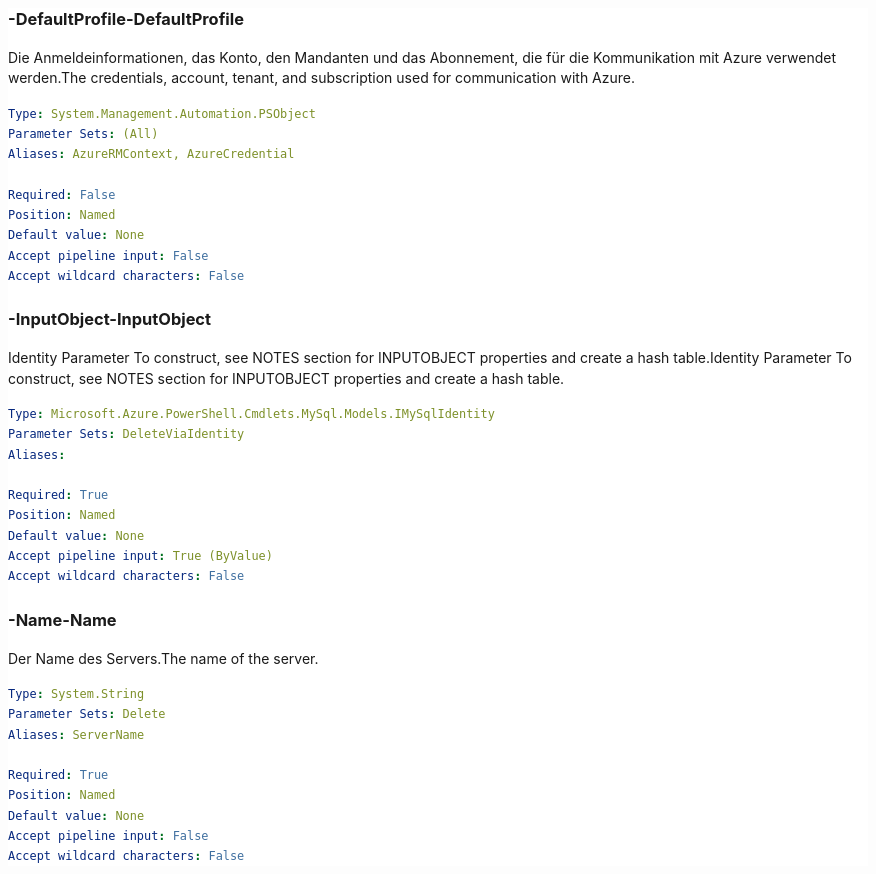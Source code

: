 ### <span data-ttu-id="30be5-117">-DefaultProfile</span><span class="sxs-lookup"><span data-stu-id="30be5-117">-DefaultProfile</span></span>
<span data-ttu-id="30be5-118">Die Anmeldeinformationen, das Konto, den Mandanten und das Abonnement, die für die Kommunikation mit Azure verwendet werden.</span><span class="sxs-lookup"><span data-stu-id="30be5-118">The credentials, account, tenant, and subscription used for communication with Azure.</span></span>

```yaml
Type: System.Management.Automation.PSObject
Parameter Sets: (All)
Aliases: AzureRMContext, AzureCredential

Required: False
Position: Named
Default value: None
Accept pipeline input: False
Accept wildcard characters: False
```

### <span data-ttu-id="30be5-119">-InputObject</span><span class="sxs-lookup"><span data-stu-id="30be5-119">-InputObject</span></span>
<span data-ttu-id="30be5-120">Identity Parameter To construct, see NOTES section for INPUTOBJECT properties and create a hash table.</span><span class="sxs-lookup"><span data-stu-id="30be5-120">Identity Parameter To construct, see NOTES section for INPUTOBJECT properties and create a hash table.</span></span>

```yaml
Type: Microsoft.Azure.PowerShell.Cmdlets.MySql.Models.IMySqlIdentity
Parameter Sets: DeleteViaIdentity
Aliases:

Required: True
Position: Named
Default value: None
Accept pipeline input: True (ByValue)
Accept wildcard characters: False
```

### <span data-ttu-id="30be5-121">-Name</span><span class="sxs-lookup"><span data-stu-id="30be5-121">-Name</span></span>
<span data-ttu-id="30be5-122">Der Name des Servers.</span><span class="sxs-lookup"><span data-stu-id="30be5-122">The name of the server.</span></span>

```yaml
Type: System.String
Parameter Sets: Delete
Aliases: ServerName

Required: True
Position: Named
Default value: None
Accept pipeline input: False
Accept wildcard characters: False
```
